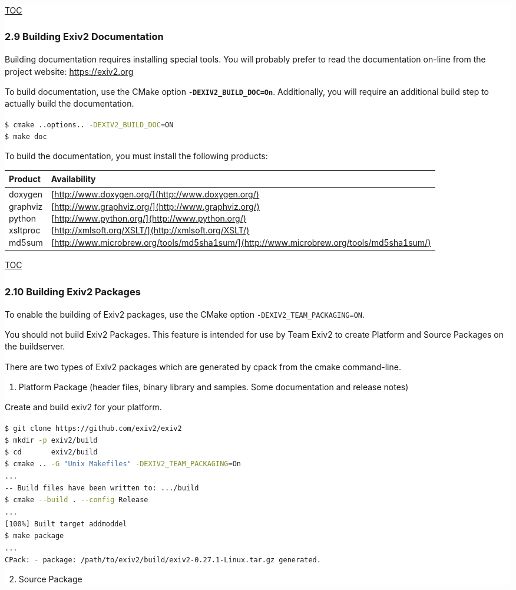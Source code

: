 
[TOC](#TOC)
<div id="2-9">

### 2.9 Building Exiv2 Documentation

Building documentation requires installing special tools.  You will probably prefer to
read the documentation on-line from the project website: https://exiv2.org


To build documentation, use the CMake option **`-DEXIV2_BUILD_DOC=On`**.
Additionally, you will require an additional build step to actually build the documentation.

```bash
$ cmake ..options.. -DEXIV2_BUILD_DOC=ON
$ make doc
```

To build the documentation, you must install the following products:

| Product      | Availability |
|:------------ |:------------ |
| doxygen<br/>graphviz<br/>python<br/>xsltproc<br/>md5sum  | [http://www.doxygen.org/](http://www.doxygen.org/)<br/>[http://www.graphviz.org/](http://www.graphviz.org/)<br/>[http://www.python.org/](http://www.python.org/)<br/>[http://xmlsoft.org/XSLT/](http://xmlsoft.org/XSLT/)<br/>[http://www.microbrew.org/tools/md5sha1sum/](http://www.microbrew.org/tools/md5sha1sum/) |

[TOC](#TOC)
<div id="2-10">

### 2.10 Building Exiv2 Packages

To enable the building of Exiv2 packages, use the CMake option `-DEXIV2_TEAM_PACKAGING=ON`.

You should not build Exiv2 Packages.  This feature is intended for use by Team Exiv2 to create Platform and Source Packages on the buildserver.

There are two types of Exiv2 packages which are generated by cpack from the cmake command-line.

1) Platform Package (header files, binary library and samples.  Some documentation and release notes)

Create and build exiv2 for your platform.

```bash
$ git clone https://github.com/exiv2/exiv2
$ mkdir -p exiv2/build
$ cd       exiv2/build
$ cmake .. -G "Unix Makefiles" -DEXIV2_TEAM_PACKAGING=On
...
-- Build files have been written to: .../build
$ cmake --build . --config Release
...
[100%] Built target addmoddel
$ make package
...
CPack: - package: /path/to/exiv2/build/exiv2-0.27.1-Linux.tar.gz generated.
```

2) Source Package
